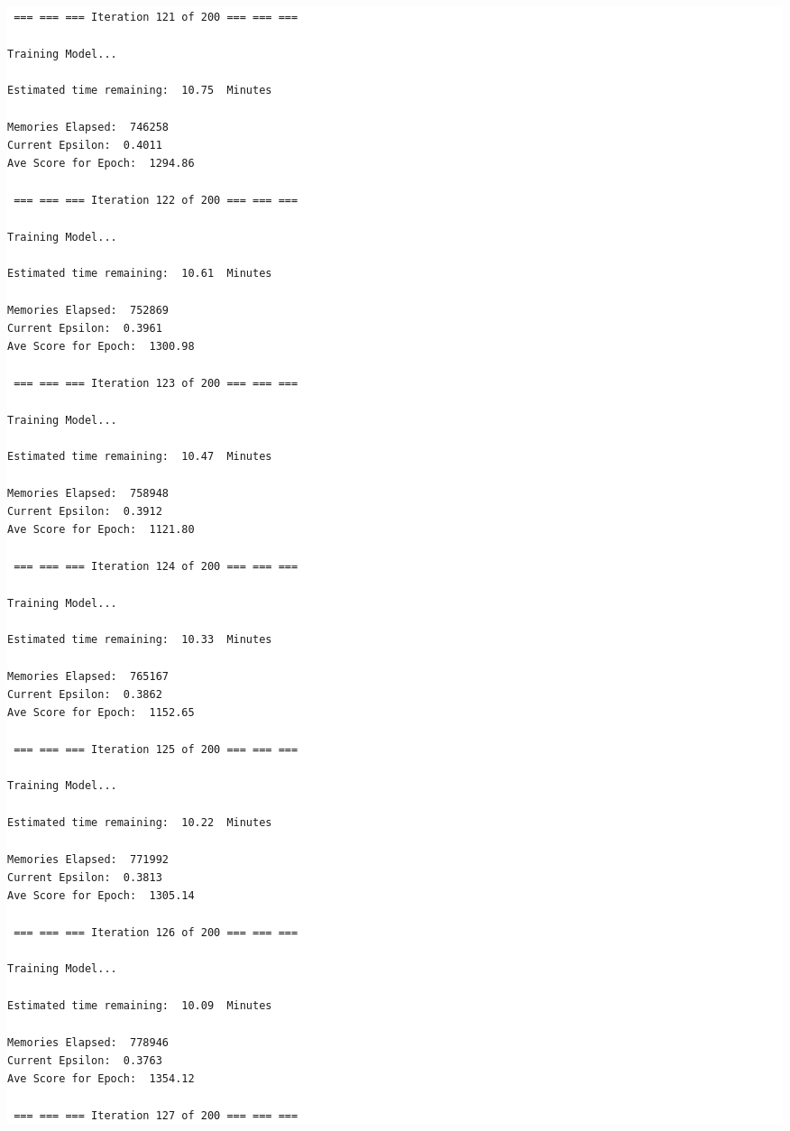      === === === Iteration 121 of 200 === === ===
    
    Training Model...
    
    Estimated time remaining:  10.75  Minutes
    
    Memories Elapsed:  746258
    Current Epsilon:  0.4011
    Ave Score for Epoch:  1294.86
    
     === === === Iteration 122 of 200 === === ===
    
    Training Model...
    
    Estimated time remaining:  10.61  Minutes
    
    Memories Elapsed:  752869
    Current Epsilon:  0.3961
    Ave Score for Epoch:  1300.98
    
     === === === Iteration 123 of 200 === === ===
    
    Training Model...
    
    Estimated time remaining:  10.47  Minutes
    
    Memories Elapsed:  758948
    Current Epsilon:  0.3912
    Ave Score for Epoch:  1121.80
    
     === === === Iteration 124 of 200 === === ===
    
    Training Model...
    
    Estimated time remaining:  10.33  Minutes
    
    Memories Elapsed:  765167
    Current Epsilon:  0.3862
    Ave Score for Epoch:  1152.65
    
     === === === Iteration 125 of 200 === === ===
    
    Training Model...
    
    Estimated time remaining:  10.22  Minutes
    
    Memories Elapsed:  771992
    Current Epsilon:  0.3813
    Ave Score for Epoch:  1305.14
    
     === === === Iteration 126 of 200 === === ===
    
    Training Model...
    
    Estimated time remaining:  10.09  Minutes
    
    Memories Elapsed:  778946
    Current Epsilon:  0.3763
    Ave Score for Epoch:  1354.12
    
     === === === Iteration 127 of 200 === === ===
    
